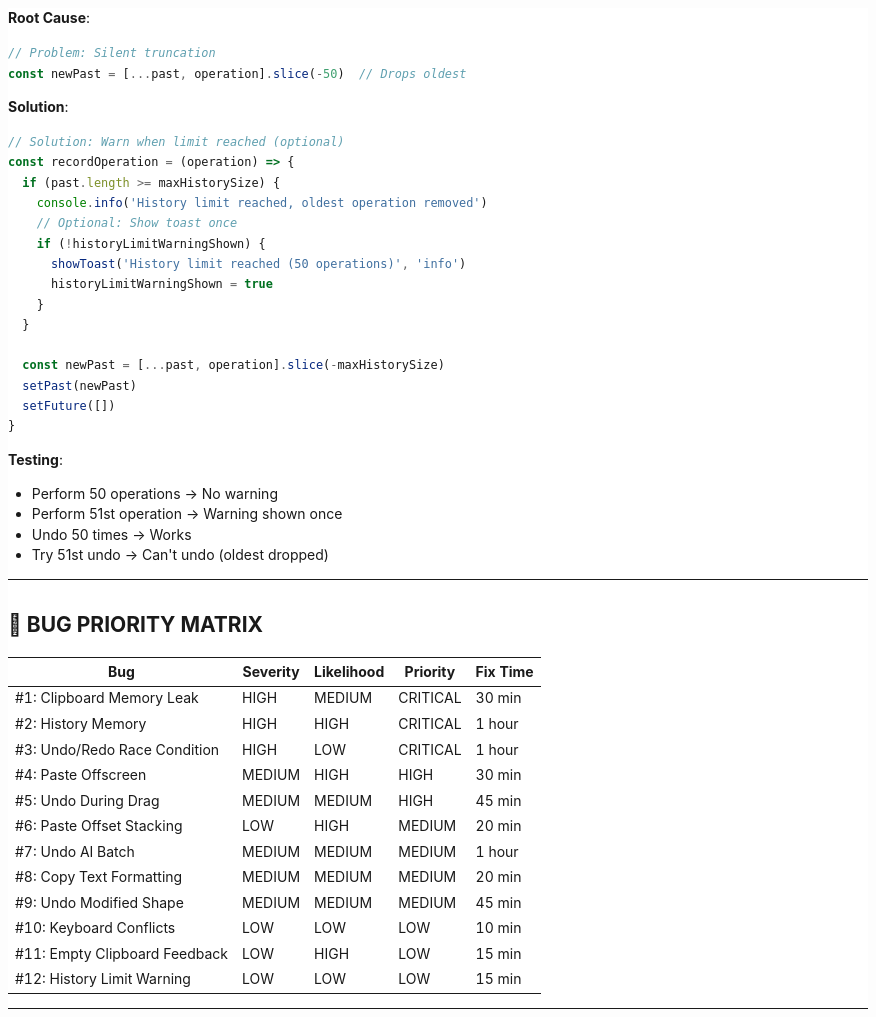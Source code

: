 **Root Cause**:
```javascript
// Problem: Silent truncation
const newPast = [...past, operation].slice(-50)  // Drops oldest
```

**Solution**:
```javascript
// Solution: Warn when limit reached (optional)
const recordOperation = (operation) => {
  if (past.length >= maxHistorySize) {
    console.info('History limit reached, oldest operation removed')
    // Optional: Show toast once
    if (!historyLimitWarningShown) {
      showToast('History limit reached (50 operations)', 'info')
      historyLimitWarningShown = true
    }
  }
  
  const newPast = [...past, operation].slice(-maxHistorySize)
  setPast(newPast)
  setFuture([])
}
```

**Testing**:
- Perform 50 operations → No warning
- Perform 51st operation → Warning shown once
- Undo 50 times → Works
- Try 51st undo → Can't undo (oldest dropped)

---

## 🎯 BUG PRIORITY MATRIX

| Bug | Severity | Likelihood | Priority | Fix Time |
|-----|----------|------------|----------|----------|
| #1: Clipboard Memory Leak | HIGH | MEDIUM | CRITICAL | 30 min |
| #2: History Memory | HIGH | HIGH | CRITICAL | 1 hour |
| #3: Undo/Redo Race Condition | HIGH | LOW | CRITICAL | 1 hour |
| #4: Paste Offscreen | MEDIUM | HIGH | HIGH | 30 min |
| #5: Undo During Drag | MEDIUM | MEDIUM | HIGH | 45 min |
| #6: Paste Offset Stacking | LOW | HIGH | MEDIUM | 20 min |
| #7: Undo AI Batch | MEDIUM | MEDIUM | MEDIUM | 1 hour |
| #8: Copy Text Formatting | MEDIUM | MEDIUM | MEDIUM | 20 min |
| #9: Undo Modified Shape | MEDIUM | MEDIUM | MEDIUM | 45 min |
| #10: Keyboard Conflicts | LOW | LOW | LOW | 10 min |
| #11: Empty Clipboard Feedback | LOW | HIGH | LOW | 15 min |
| #12: History Limit Warning | LOW | LOW | LOW | 15 min |

---